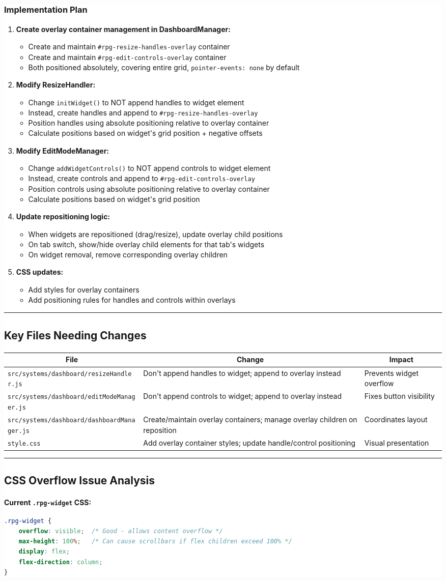 ### Implementation Plan

1. **Create overlay container management in DashboardManager:**
   - Create and maintain `#rpg-resize-handles-overlay` container
   - Create and maintain `#rpg-edit-controls-overlay` container
   - Both positioned absolutely, covering entire grid, `pointer-events: none` by default

2. **Modify ResizeHandler:**
   - Change `initWidget()` to NOT append handles to widget element
   - Instead, create handles and append to `#rpg-resize-handles-overlay`
   - Position handles using absolute positioning relative to overlay container
   - Calculate positions based on widget's grid position + negative offsets

3. **Modify EditModeManager:**
   - Change `addWidgetControls()` to NOT append controls to widget element
   - Instead, create controls and append to `#rpg-edit-controls-overlay`
   - Position controls using absolute positioning relative to overlay container
   - Calculate positions based on widget's grid position

4. **Update repositioning logic:**
   - When widgets are repositioned (drag/resize), update overlay child positions
   - On tab switch, show/hide overlay child elements for that tab's widgets
   - On widget removal, remove corresponding overlay children

5. **CSS updates:**
   - Add styles for overlay containers
   - Add positioning rules for handles and controls within overlays

---

## Key Files Needing Changes

| File | Change | Impact |
|------|--------|--------|
| `src/systems/dashboard/resizeHandler.js` | Don't append handles to widget; append to overlay instead | Prevents widget overflow |
| `src/systems/dashboard/editModeManager.js` | Don't append controls to widget; append to overlay instead | Fixes button visibility |
| `src/systems/dashboard/dashboardManager.js` | Create/maintain overlay containers; manage overlay children on reposition | Coordinates layout |
| `style.css` | Add overlay container styles; update handle/control positioning | Visual presentation |

---

## CSS Overflow Issue Analysis

**Current `.rpg-widget` CSS:**
```css
.rpg-widget {
    overflow: visible;  /* Good - allows content overflow */
    max-height: 100%;   /* Can cause scrollbars if flex children exceed 100% */
    display: flex;
    flex-direction: column;
}
```
